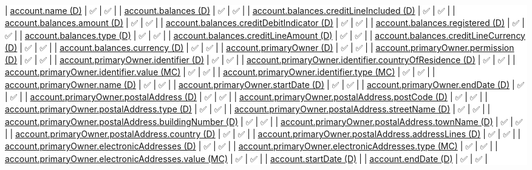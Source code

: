| [account.name (D)](https://dokumentasjon.dsop.no/dsop_kontroll_apiaccountdetails_v1_2#accountname) | ✅ | ✅ |
| [account.balances (D)](https://dokumentasjon.dsop.no/dsop_kontroll_apiaccountdetails_v1_2#accountbalances) | ✅ | ✅ |
| [account.balances.creditLineIncluded (D)](https://dokumentasjon.dsop.no/dsop_kontroll_apiaccountdetails_v1_2#accountbalancescreditlineincluded) | ✅ | ✅ |
| [account.balances.amount (D)](https://dokumentasjon.dsop.no/dsop_kontroll_apiaccountdetails_v1_2#accountbalancesamount) | ✅ | ✅ |
| [account.balances.creditDebitIndicator (D)](https://dokumentasjon.dsop.no/dsop_kontroll_apiaccountdetails_v1_2#accountbalancescreditdebitindicator) | ✅ | ✅ |
| [account.balances.registered (D)](https://dokumentasjon.dsop.no/dsop_kontroll_apiaccountdetails_v1_2#accountbalancesregistered) | ✅ | ✅ |
| [account.balances.type (D)](https://dokumentasjon.dsop.no/dsop_kontroll_apiaccountdetails_v1_2#accountbalancestype) | ✅ | ✅ |
| [account.balances.creditLineAmount (D)](https://dokumentasjon.dsop.no/dsop_kontroll_apiaccountdetails_v1_2#accountbalancescreditlineamount) | ✅ | ✅ |
| [account.balances.creditLineCurrency (D)](https://dokumentasjon.dsop.no/dsop_kontroll_apiaccountdetails_v1_2#accountbalancescreditlinecurrency) | ✅ | ✅ |
| [account.balances.currency (D)](https://dokumentasjon.dsop.no/dsop_kontroll_apiaccountdetails_v1_2#accountbalancescurrency) | ✅ | ✅ |
| [account.primaryOwner (D)](https://dokumentasjon.dsop.no/dsop_kontroll_apiaccountdetails_v1_2#accountprimaryowner) | ✅ | ✅ |
| [account.primaryOwner.permission (D)](https://dokumentasjon.dsop.no/dsop_kontroll_apiaccountdetails_v1_2#accountprimaryownerpermission	) | ✅ | ✅ |
| [account.primaryOwner.identifier (D)](https://dokumentasjon.dsop.no/dsop_kontroll_apiaccountdetails_v1_2#accountprimaryowneridentifier	) | ✅ | ✅ |
| [account.primaryOwner.identifier.countryOfResidence (D)](https://dokumentasjon.dsop.no/dsop_kontroll_apiaccountdetails_v1_2#accountprimaryowneridentifiercountryofresidence) | ✅ | ✅ |
| [account.primaryOwner.identifier.value (MC)](https://dokumentasjon.dsop.no/dsop_kontroll_apiaccountdetails_v1_2#accountprimaryowneridentifiervalue) | ✅ | ✅ |
| [account.primaryOwner.identifier.type (MC)](https://dokumentasjon.dsop.no/dsop_kontroll_apiaccountdetails_v1_2#accountprimaryowneridentifiertype) | ✅ | ✅ |
| [account.primaryOwner.name (D)](https://dokumentasjon.dsop.no/dsop_kontroll_apiaccountdetails_v1_2#accountprimaryownername) | ✅ | ✅ |
| [account.primaryOwner.startDate (D)](https://dokumentasjon.dsop.no/dsop_kontroll_apiaccountdetails_v1_2#accountprimaryownerstartdate) | ✅ | ✅ |
| [account.primaryOwner.endDate (D)](https://dokumentasjon.dsop.no/dsop_kontroll_apiaccountdetails_v1_2#accountprimaryownerenddate) | ✅ | ✅ |
| [account.primaryOwner.postalAddress (D)](https://dokumentasjon.dsop.no/dsop_kontroll_apiaccountdetails_v1_2#accountprimaryownerpostaladdress) | ✅ | ✅ |
| [account.primaryOwner.postalAddress.postCode (D)](https://dokumentasjon.dsop.no/dsop_kontroll_apiaccountdetails_v1_2#accountprimaryownerpostaladdresspostcode) | ✅ | ✅ |
| [account.primaryOwner.postalAddress.type (D)](https://dokumentasjon.dsop.no/dsop_kontroll_apiaccountdetails_v1_2#accountprimaryownerpostaladdresstype) | ✅ | ✅ |
| [account.primaryOwner.postalAddress.streetName (D)](https://dokumentasjon.dsop.no/dsop_kontroll_apiaccountdetails_v1_2#accountprimaryownerpostaladdressstreetname) | ✅ | ✅ |
| [account.primaryOwner.postalAddress.buildingNumber (D)](https://dokumentasjon.dsop.no/dsop_kontroll_apiaccountdetails_v1_2#accountprimaryownerpostaladdressbuildingnumber) | ✅ | ✅ |
| [account.primaryOwner.postalAddress.townName (D)](https://dokumentasjon.dsop.no/dsop_kontroll_apiaccountdetails_v1_2#accountprimaryownerpostaladdresstownname) | ✅ | ✅ |
| [account.primaryOwner.postalAddress.country (D)](https://dokumentasjon.dsop.no/dsop_kontroll_apiaccountdetails_v1_2#accountprimaryownerpostaladdresscountry) | ✅ | ✅ |
| [account.primaryOwner.postalAddress.addressLines (D)](https://dokumentasjon.dsop.no/dsop_kontroll_apiaccountdetails_v1_2#accountprimaryownerpostaladdressaddresslines) | ✅ | ✅ |
| [account.primaryOwner.electronicAddresses (D)](https://dokumentasjon.dsop.no/dsop_kontroll_apiaccountdetails_v1_2#accountprimaryownerelectronicaddresses) | ✅ | ✅ |
| [account.primaryOwner.electronicAddresses.type (MC)](https://dokumentasjon.dsop.no/dsop_kontroll_apiaccountdetails_v1_2#accountprimaryownerelectronicaddressestype) | ✅ | ✅ |
| [account.primaryOwner.electronicAddresses.value (MC)](https://dokumentasjon.dsop.no/dsop_kontroll_apiaccountdetails_v1_2#accountprimaryownerelectronicaddressesvalue) | ✅ | ✅ |
| [account.startDate (D)](https://dokumentasjon.dsop.no/dsop_kontroll_apiaccountdetails_v1_2#accountstartdate)                                                                 |
| [account.endDate (D)](https://dokumentasjon.dsop.no/dsop_kontroll_apiaccountdetails_v1_2#accountenddate) | ✅ | ✅ |
